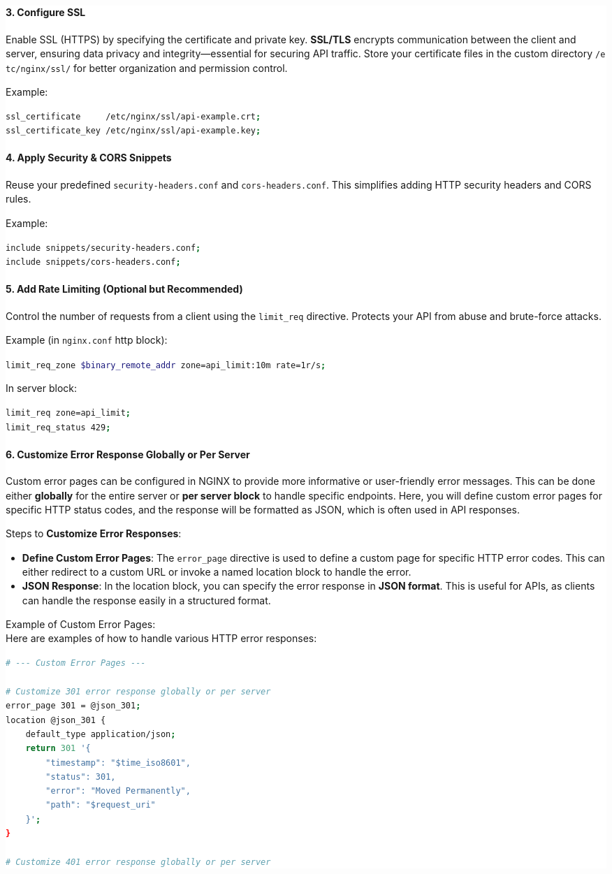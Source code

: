 #### 3. Configure SSL  
Enable SSL (HTTPS) by specifying the certificate and private key. **SSL/TLS** encrypts communication between the client and server, ensuring data privacy and integrity—essential for securing API traffic. Store your certificate files in the custom directory `/etc/nginx/ssl/` for better organization and permission control.  

Example:  
```bash
ssl_certificate     /etc/nginx/ssl/api-example.crt;
ssl_certificate_key /etc/nginx/ssl/api-example.key;
```  

#### 4. Apply Security & CORS Snippets  
Reuse your predefined `security-headers.conf` and `cors-headers.conf`. This simplifies adding HTTP security headers and CORS rules.  

Example:  
```bash
include snippets/security-headers.conf;
include snippets/cors-headers.conf;
```

#### 5. Add Rate Limiting (Optional but Recommended)  
Control the number of requests from a client using the `limit_req` directive. Protects your API from abuse and brute-force attacks.  

Example (in `nginx.conf` http block):  
```bash
limit_req_zone $binary_remote_addr zone=api_limit:10m rate=1r/s;
```

In server block:  
```bash
limit_req zone=api_limit;
limit_req_status 429;
```  

#### 6. Customize Error Response Globally or Per Server  
Custom error pages can be configured in NGINX to provide more informative or user-friendly error messages. This can be done either **globally** for the entire server or **per server block** to handle specific endpoints. Here, you will define custom error pages for specific HTTP status codes, and the response will be formatted as JSON, which is often used in API responses.  

Steps to **Customize Error Responses**:  
- **Define Custom Error Pages**: The `error_page` directive is used to define a custom page for specific HTTP error codes. This can either redirect to a custom URL or invoke a named location block to handle the error.  
- **JSON Response**: In the location block, you can specify the error response in **JSON format**. This is useful for APIs, as clients can handle the response easily in a structured format.

Example of Custom Error Pages:  
Here are examples of how to handle various HTTP error responses:  
```bash
# --- Custom Error Pages ---

# Customize 301 error response globally or per server
error_page 301 = @json_301;
location @json_301 {
    default_type application/json;
    return 301 '{
        "timestamp": "$time_iso8601",
        "status": 301,
        "error": "Moved Permanently",
        "path": "$request_uri"
    }';
}

# Customize 401 error response globally or per server
```